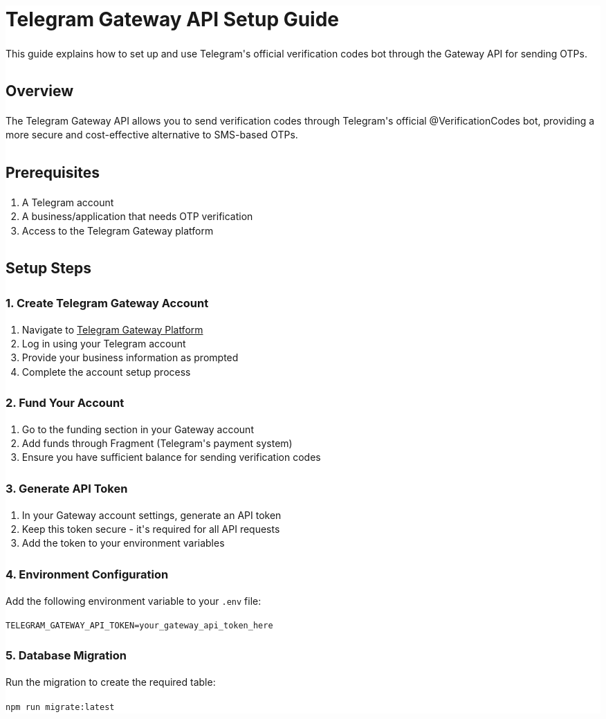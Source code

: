# Telegram Gateway API Setup Guide

This guide explains how to set up and use Telegram's official verification codes bot through the Gateway API for sending OTPs.

## Overview

The Telegram Gateway API allows you to send verification codes through Telegram's official @VerificationCodes bot, providing a more secure and cost-effective alternative to SMS-based OTPs.

## Prerequisites

1. A Telegram account
2. A business/application that needs OTP verification
3. Access to the Telegram Gateway platform

## Setup Steps

### 1. Create Telegram Gateway Account

1. Navigate to [Telegram Gateway Platform](https://core.telegram.org/gateway/verification-tutorial)
2. Log in using your Telegram account
3. Provide your business information as prompted
4. Complete the account setup process

### 2. Fund Your Account

1. Go to the funding section in your Gateway account
2. Add funds through Fragment (Telegram's payment system)
3. Ensure you have sufficient balance for sending verification codes

### 3. Generate API Token

1. In your Gateway account settings, generate an API token
2. Keep this token secure - it's required for all API requests
3. Add the token to your environment variables

### 4. Environment Configuration

Add the following environment variable to your `.env` file:

```env
TELEGRAM_GATEWAY_API_TOKEN=your_gateway_api_token_here
```

### 5. Database Migration

Run the migration to create the required table:

```bash
npm run migrate:latest
```
